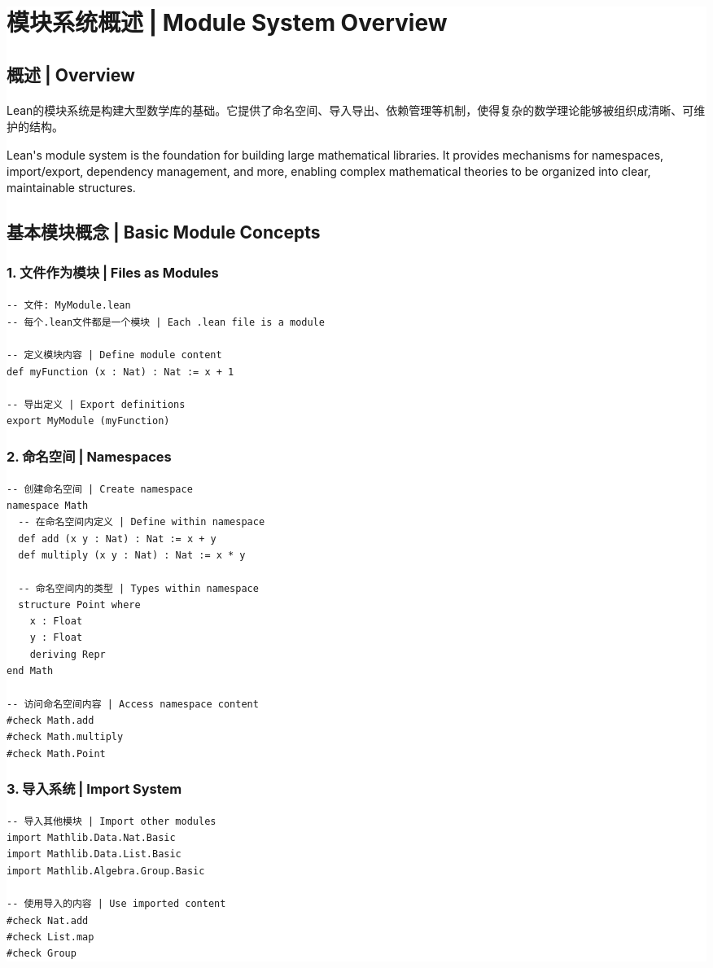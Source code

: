 # 模块系统概述 | Module System Overview

## 概述 | Overview

Lean的模块系统是构建大型数学库的基础。它提供了命名空间、导入导出、依赖管理等机制，使得复杂的数学理论能够被组织成清晰、可维护的结构。

Lean's module system is the foundation for building large mathematical libraries. It provides mechanisms for namespaces, import/export, dependency management, and more, enabling complex mathematical theories to be organized into clear, maintainable structures.

## 基本模块概念 | Basic Module Concepts

### 1. 文件作为模块 | Files as Modules

```lean
-- 文件: MyModule.lean
-- 每个.lean文件都是一个模块 | Each .lean file is a module

-- 定义模块内容 | Define module content
def myFunction (x : Nat) : Nat := x + 1

-- 导出定义 | Export definitions
export MyModule (myFunction)
```

### 2. 命名空间 | Namespaces

```lean
-- 创建命名空间 | Create namespace
namespace Math
  -- 在命名空间内定义 | Define within namespace
  def add (x y : Nat) : Nat := x + y
  def multiply (x y : Nat) : Nat := x * y
  
  -- 命名空间内的类型 | Types within namespace
  structure Point where
    x : Float
    y : Float
    deriving Repr
end Math

-- 访问命名空间内容 | Access namespace content
#check Math.add
#check Math.multiply
#check Math.Point
```

### 3. 导入系统 | Import System

```lean
-- 导入其他模块 | Import other modules
import Mathlib.Data.Nat.Basic
import Mathlib.Data.List.Basic
import Mathlib.Algebra.Group.Basic

-- 使用导入的内容 | Use imported content
#check Nat.add
#check List.map
#check Group
```
